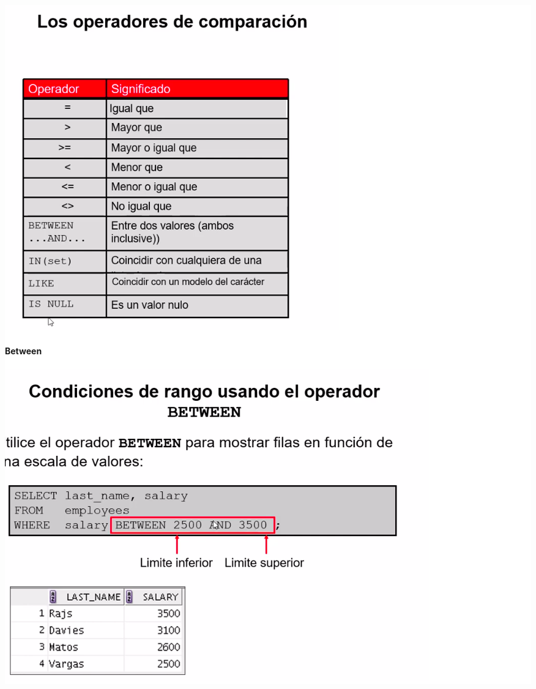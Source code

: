 ![](imagenes/Screenshot%20from%202020-04-20%2023-03-02.png)

#### Between
![](imagenes/Screenshot%20from%202020-04-20%2023-03-55.png)
